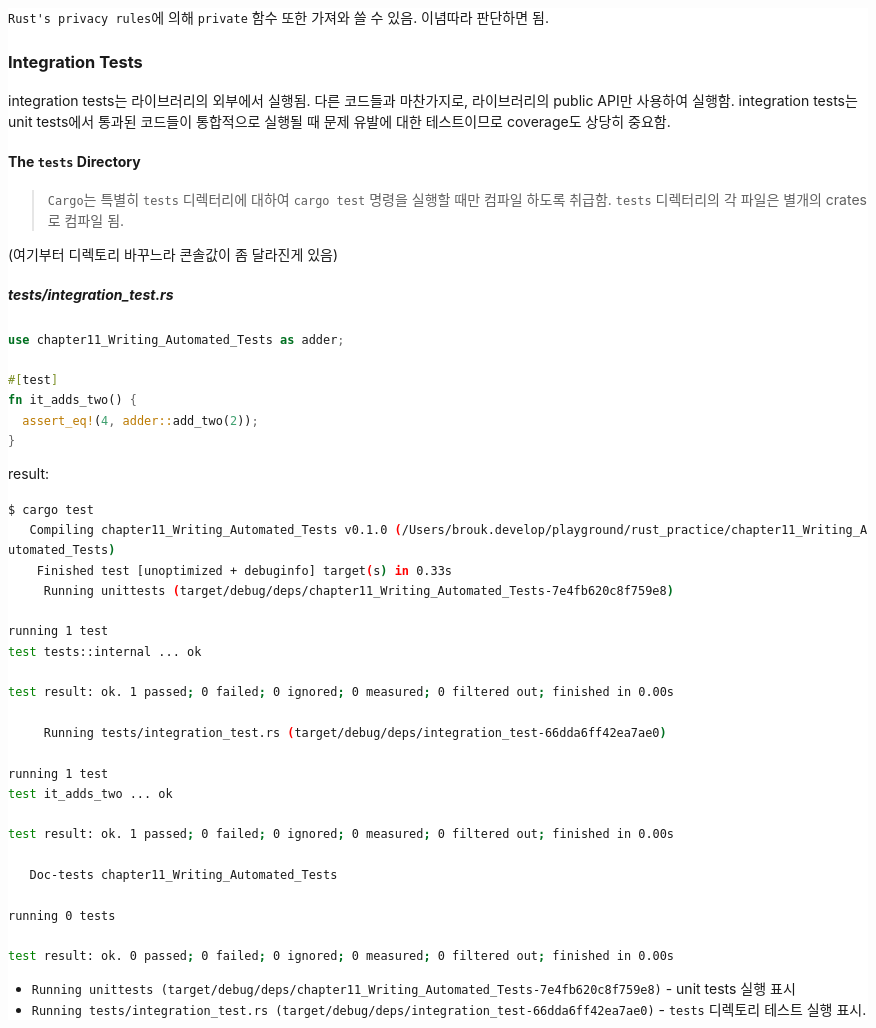 `Rust's privacy rules`에 의해 `private` 함수 또한 가져와 쓸 수 있음. 이념따라 판단하면 됨.

### Integration Tests

integration tests는 라이브러리의 외부에서 실행됨. 다른 코드들과 마찬가지로, 라이브러리의 public API만 사용하여 실행함. integration tests는 unit tests에서 통과된 코드들이 통합적으로 실행될 때 문제 유발에 대한 테스트이므로 coverage도 상당히 중요함.

#### The `tests` Directory

> `Cargo`는 특별히 `tests` 디렉터리에 대하여 `cargo test` 명령을 실행할 때만 컴파일 하도록 취급함. `tests` 디렉터리의 각 파일은 별개의 crates로 컴파일 됨.

(여기부터 디렉토리 바꾸느라 콘솔값이 좀 달라진게 있음)

##### tests/integration_test.rs

```rust
use chapter11_Writing_Automated_Tests as adder;

#[test]
fn it_adds_two() {
  assert_eq!(4, adder::add_two(2));
}
```

result:

```sh
$ cargo test
   Compiling chapter11_Writing_Automated_Tests v0.1.0 (/Users/brouk.develop/playground/rust_practice/chapter11_Writing_Automated_Tests)
    Finished test [unoptimized + debuginfo] target(s) in 0.33s
     Running unittests (target/debug/deps/chapter11_Writing_Automated_Tests-7e4fb620c8f759e8)

running 1 test
test tests::internal ... ok

test result: ok. 1 passed; 0 failed; 0 ignored; 0 measured; 0 filtered out; finished in 0.00s

     Running tests/integration_test.rs (target/debug/deps/integration_test-66dda6ff42ea7ae0)

running 1 test
test it_adds_two ... ok

test result: ok. 1 passed; 0 failed; 0 ignored; 0 measured; 0 filtered out; finished in 0.00s

   Doc-tests chapter11_Writing_Automated_Tests

running 0 tests

test result: ok. 0 passed; 0 failed; 0 ignored; 0 measured; 0 filtered out; finished in 0.00s
```

- `Running unittests (target/debug/deps/chapter11_Writing_Automated_Tests-7e4fb620c8f759e8)` - unit tests 실행 표시
- `Running tests/integration_test.rs (target/debug/deps/integration_test-66dda6ff42ea7ae0)` - `tests` 디렉토리 테스트 실행 표시.

